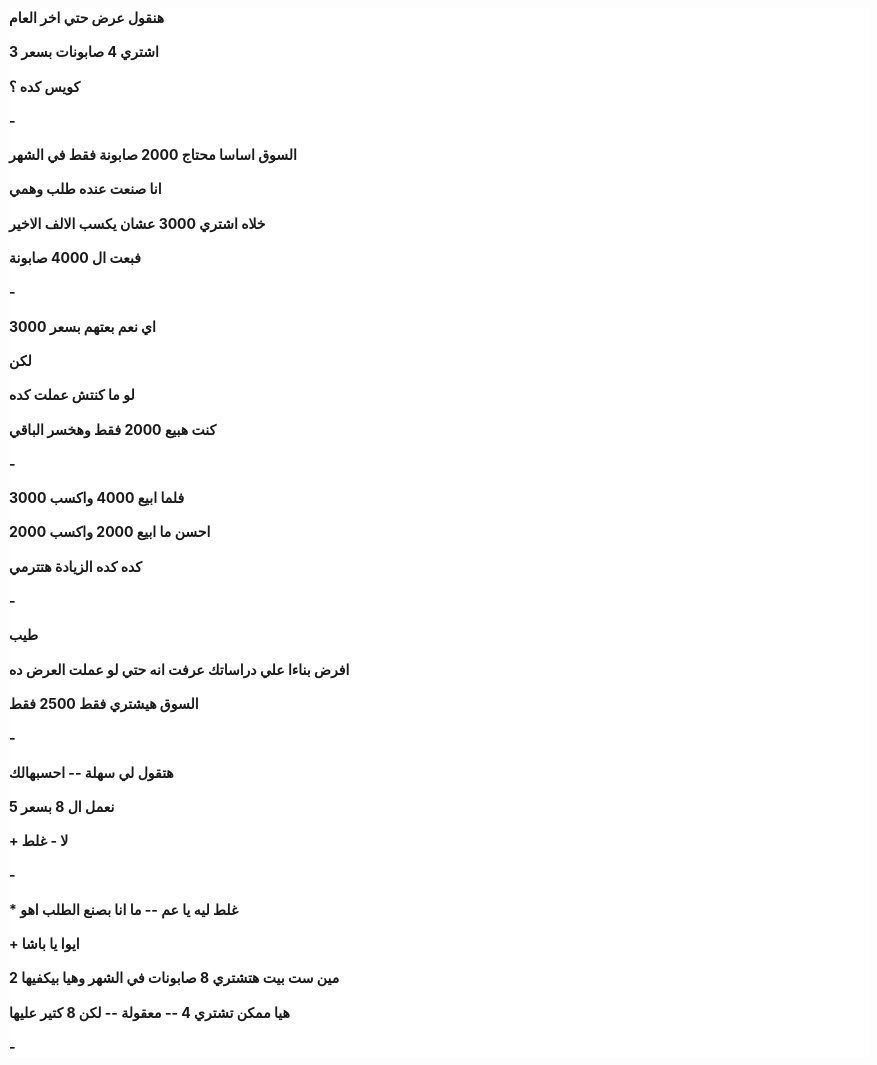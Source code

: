 **هنقول عرض حتي اخر العام**

**اشتري 4 صابونات بسعر 3**

**كويس كده ؟**

**-**

**السوق اساسا محتاج 2000 صابونة فقط في الشهر**

**انا صنعت عنده طلب وهمي**

**خلاه اشتري 3000 عشان يكسب الالف الاخير**

**فبعت ال 4000 صابونة**

**-**

**اي نعم بعتهم بسعر 3000**

**لكن**

**لو ما كنتش عملت كده**

**كنت هبيع 2000 فقط وهخسر الباقي**

**-**

**فلما ابيع 4000 واكسب 3000**

**احسن ما ابيع 2000 واكسب 2000**

**كده كده الزيادة هتترمي**

**-**

**طيب**

**افرض بناءا علي دراساتك عرفت انه حتي لو عملت العرض
ده**

**السوق هيشتري فقط 2500 فقط**

**-**

**هتقول لي سهلة -- احسبهالك**

**نعمل ال 8 بسعر 5**

**+ لا - غلط**

**-**

**\* غلط ليه يا عم -- ما انا بصنع الطلب اهو**

**+ ايوا يا باشا**

**مين ست بيت هتشتري 8 صابونات في الشهر وهيا بيكفيها
2**

**هيا ممكن تشتري 4 -- معقولة -- لكن 8 كتير
عليها**

**-**
